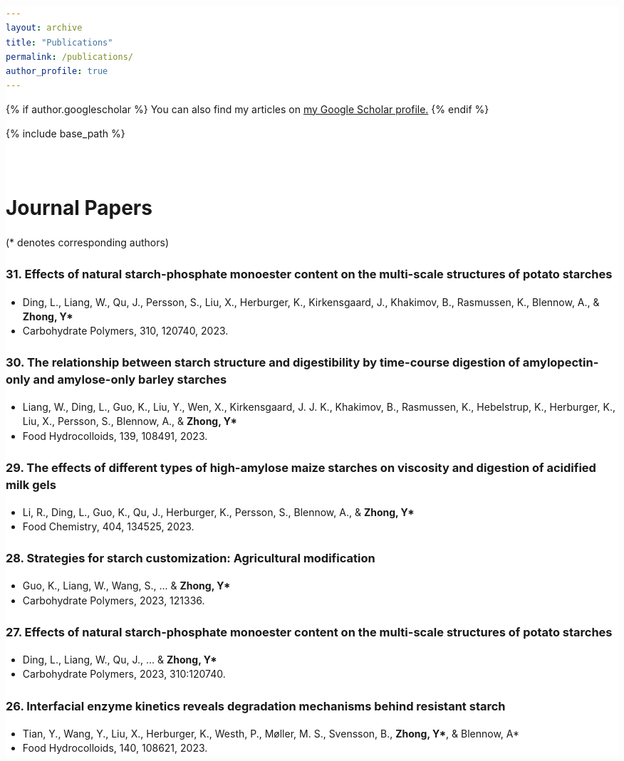 ```yaml
---
layout: archive
title: "Publications"
permalink: /publications/
author_profile: true
---
```


{% if author.googlescholar %}
  You can also find my articles on <u><a href="{{author.googlescholar}}">my Google Scholar profile</a>.</u>
{% endif %}

{% include base_path %}

<br>


Journal Papers
======
(\* denotes corresponding authors)

### 31. Effects of natural starch-phosphate monoester content on the multi-scale structures of potato starches

   - Ding, L., Liang, W., Qu, J., Persson, S., Liu, X., Herburger, K., Kirkensgaard, J., Khakimov, B., Rasmussen, K., Blennow, A., & **Zhong, Y\***  
   - Carbohydrate Polymers, 310, 120740, 2023.

### 30. The relationship between starch structure and digestibility by time-course digestion of amylopectin-only and amylose-only barley starches  
  - Liang, W., Ding, L., Guo, K., Liu, Y., Wen, X., Kirkensgaard, J. J. K., Khakimov, B., Rasmussen, K., Hebelstrup, K., Herburger, K., Liu, X., Persson, S., Blennow, A., & **Zhong, Y\***  
  - Food Hydrocolloids, 139, 108491, 2023.

### 29. The effects of different types of high-amylose maize starches on viscosity and digestion of acidified milk gels  
  - Li, R., Ding, L., Guo, K., Qu, J., Herburger, K., Persson, S., Blennow, A., & **Zhong, Y\***  
  - Food Chemistry, 404, 134525, 2023.

### 28. Strategies for starch customization: Agricultural modification  
  - Guo, K., Liang, W., Wang, S., ... & **Zhong, Y\***  
  - Carbohydrate Polymers, 2023, 121336.

### 27. Effects of natural starch-phosphate monoester content on the multi-scale structures of potato starches  
  - Ding, L., Liang, W., Qu, J., ... & **Zhong, Y\***  
  - Carbohydrate Polymers, 2023, 310:120740.

### 26. Interfacial enzyme kinetics reveals degradation mechanisms behind resistant starch  
  - Tian, Y., Wang, Y., Liu, X., Herburger, K., Westh, P., Møller, M. S., Svensson, B., **Zhong, Y\***, & Blennow, A\*  
  - Food Hydrocolloids, 140, 108621, 2023.
